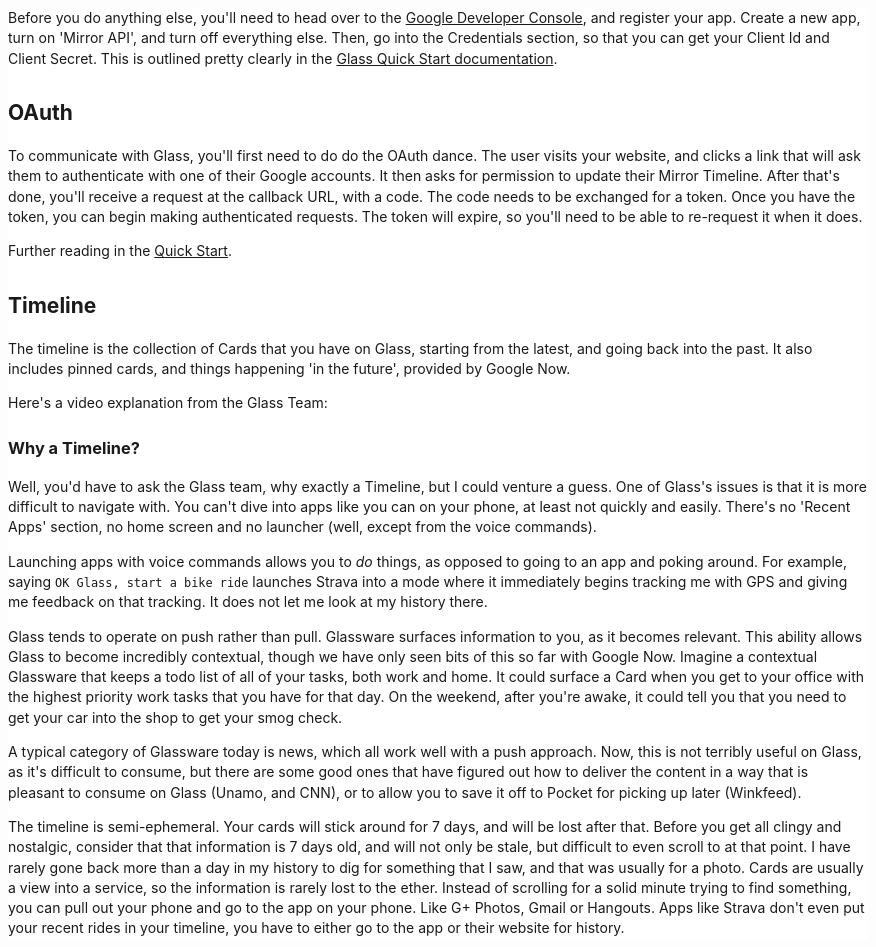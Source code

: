 Before you do anything else, you'll need to head over to the [Google Developer Console](https://cloud.google.com/console/project), and register your app. Create a new app, turn on 'Mirror API', and turn off everything else. Then, go into the Credentials section, so that you can get your Client Id and Client Secret. This is outlined pretty clearly in the [Glass Quick Start documentation](https://developers.google.com/glass/develop/mirror/quickstart/java).

## OAuth

To communicate with Glass, you'll first need to do do the OAuth dance. The user visits your website, and clicks a link that will ask them to authenticate with one of their Google accounts. It then asks for permission to update their Mirror Timeline. After that's done, you'll receive a request at the callback URL, with a code. The code needs to be exchanged for a token. Once you have the token, you can begin making authenticated requests. The token will expire, so you'll need to be able to re-request it when it does.

Further reading in the [Quick Start](https://developers.google.com/glass/develop/mirror/quickstart/java).

## Timeline

The timeline is the collection of Cards that you have on Glass, starting from the latest, and going back into the past. It also includes pinned cards, and things happening 'in the future', provided by Google Now.

Here's a video explanation from the Glass Team:

<iframe width="560" height="315" src="//www.youtube.com/embed/qfs5d00TNrA" frameborder="0" allowfullscreen></iframe>

### Why a Timeline?

Well, you'd have to ask the Glass team, why exactly a Timeline, but I could venture a guess. One of Glass's issues is that it is more difficult to navigate with. You can't dive into apps like you can on your phone, at least not quickly and easily. There's no 'Recent Apps' section, no home screen and no launcher (well, except from the voice commands). 

Launching apps with voice commands allows you to _do_ things, as opposed to going to an app and poking around. For example, saying `OK Glass, start a bike ride` launches Strava into a mode where it immediately begins tracking me with GPS and giving me feedback on that tracking. It does not let me look at my history there. 

Glass tends to operate on push rather than pull. Glassware surfaces information to you, as it becomes relevant. This ability allows Glass to become incredibly contextual, though we have only seen bits of this so far with Google Now. Imagine a contextual Glassware that keeps a todo list of all of your tasks, both work and home. It could surface a Card when you get to your office with the highest priority work tasks that you have for that day. On the weekend, after you're awake, it could tell you that you need to get your car into the shop to get your smog check. 

A typical category of Glassware today is news, which all work well with a push approach. Now, this is not terribly useful on Glass, as it's difficult to consume, but there are some good ones that have figured out how to deliver the content in a way that is pleasant to consume on Glass (Unamo, and CNN), or to allow you to save it off to Pocket for picking up later (Winkfeed).

The timeline is semi-ephemeral. Your cards will stick around for 7 days, and will be lost after that. Before you get all clingy and nostalgic, consider that that information is 7 days old, and will not only be stale, but difficult to even scroll to at that point. I have rarely gone back more than a day in my history to dig for something that I saw, and that was usually for a photo. Cards are usually a view into a service, so the information is rarely lost to the ether. Instead of scrolling for a solid minute trying to find something, you can pull out your phone and go to the app on your phone. Like G+ Photos, Gmail or Hangouts. Apps like Strava don't even put your recent rides in your timeline, you have to either go to the app or their website for history.

